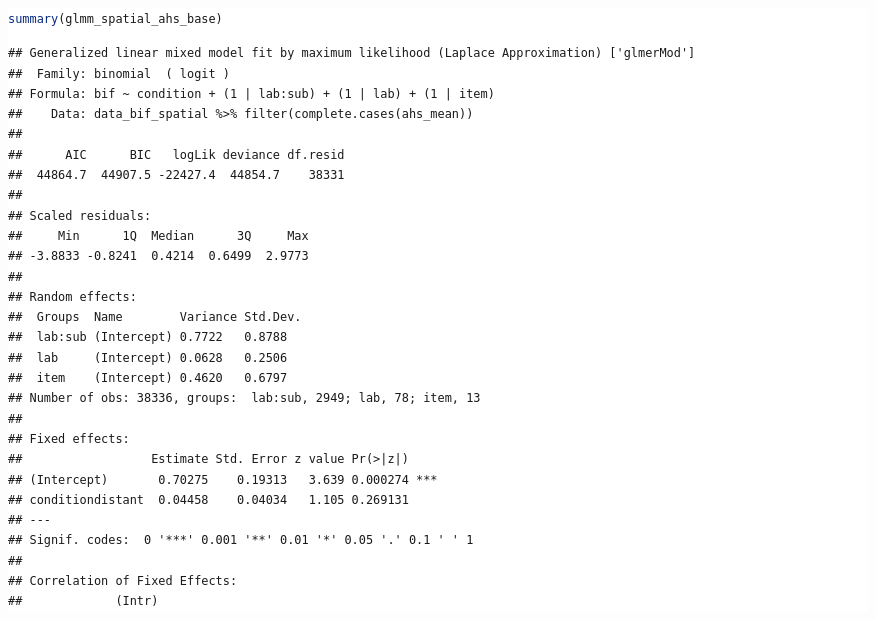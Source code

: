 ``` r
summary(glmm_spatial_ahs_base)
```

    ## Generalized linear mixed model fit by maximum likelihood (Laplace Approximation) ['glmerMod']
    ##  Family: binomial  ( logit )
    ## Formula: bif ~ condition + (1 | lab:sub) + (1 | lab) + (1 | item)
    ##    Data: data_bif_spatial %>% filter(complete.cases(ahs_mean))
    ## 
    ##      AIC      BIC   logLik deviance df.resid 
    ##  44864.7  44907.5 -22427.4  44854.7    38331 
    ## 
    ## Scaled residuals: 
    ##     Min      1Q  Median      3Q     Max 
    ## -3.8833 -0.8241  0.4214  0.6499  2.9773 
    ## 
    ## Random effects:
    ##  Groups  Name        Variance Std.Dev.
    ##  lab:sub (Intercept) 0.7722   0.8788  
    ##  lab     (Intercept) 0.0628   0.2506  
    ##  item    (Intercept) 0.4620   0.6797  
    ## Number of obs: 38336, groups:  lab:sub, 2949; lab, 78; item, 13
    ## 
    ## Fixed effects:
    ##                  Estimate Std. Error z value Pr(>|z|)    
    ## (Intercept)       0.70275    0.19313   3.639 0.000274 ***
    ## conditiondistant  0.04458    0.04034   1.105 0.269131    
    ## ---
    ## Signif. codes:  0 '***' 0.001 '**' 0.01 '*' 0.05 '.' 0.1 ' ' 1
    ## 
    ## Correlation of Fixed Effects:
    ##             (Intr)